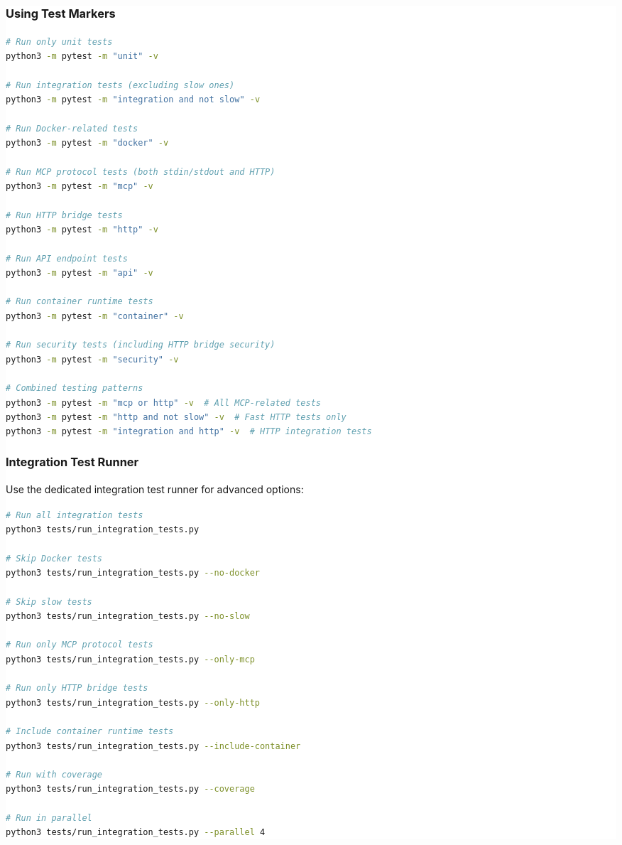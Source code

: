 ### Using Test Markers

```bash
# Run only unit tests
python3 -m pytest -m "unit" -v

# Run integration tests (excluding slow ones)
python3 -m pytest -m "integration and not slow" -v

# Run Docker-related tests
python3 -m pytest -m "docker" -v

# Run MCP protocol tests (both stdin/stdout and HTTP)
python3 -m pytest -m "mcp" -v

# Run HTTP bridge tests
python3 -m pytest -m "http" -v

# Run API endpoint tests
python3 -m pytest -m "api" -v

# Run container runtime tests
python3 -m pytest -m "container" -v

# Run security tests (including HTTP bridge security)
python3 -m pytest -m "security" -v

# Combined testing patterns
python3 -m pytest -m "mcp or http" -v  # All MCP-related tests
python3 -m pytest -m "http and not slow" -v  # Fast HTTP tests only
python3 -m pytest -m "integration and http" -v  # HTTP integration tests
```

### Integration Test Runner

Use the dedicated integration test runner for advanced options:

```bash
# Run all integration tests
python3 tests/run_integration_tests.py

# Skip Docker tests
python3 tests/run_integration_tests.py --no-docker

# Skip slow tests
python3 tests/run_integration_tests.py --no-slow

# Run only MCP protocol tests
python3 tests/run_integration_tests.py --only-mcp

# Run only HTTP bridge tests
python3 tests/run_integration_tests.py --only-http

# Include container runtime tests
python3 tests/run_integration_tests.py --include-container

# Run with coverage
python3 tests/run_integration_tests.py --coverage

# Run in parallel
python3 tests/run_integration_tests.py --parallel 4
```
